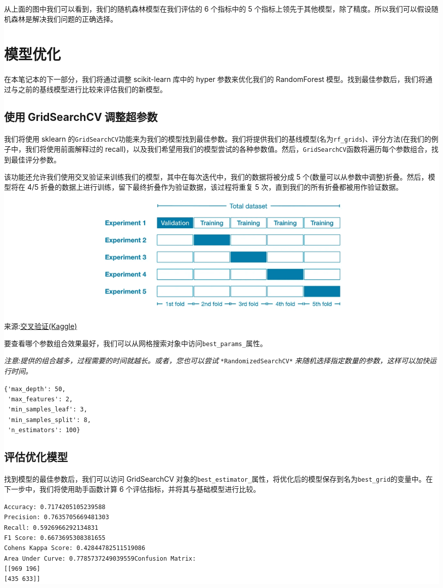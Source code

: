 从上面的图中我们可以看到，我们的随机森林模型在我们评估的 6 个指标中的 5 个指标上领先于其他模型，除了精度。所以我们可以假设随机森林是解决我们问题的正确选择。

# 模型优化

在本笔记本的下一部分，我们将通过调整 scikit-learn 库中的 hyper 参数来优化我们的 RandomForest 模型。找到最佳参数后，我们将通过与之前的基线模型进行比较来评估我们的新模型。

## 使用 GridSearchCV 调整超参数

我们将使用 sklearn 的`GridSearchCV`功能来为我们的模型找到最佳参数。我们将提供我们的基线模型(名为`rf_grids`)、评分方法(在我们的例子中，我们将使用前面解释过的 recall)，以及我们希望用我们的模型尝试的各种参数值。然后，`GridSearchCV`函数将遍历每个参数组合，找到最佳评分参数。

该功能还允许我们使用交叉验证来训练我们的模型，其中在每次迭代中，我们的数据将被分成 5 个(数量可以从参数中调整)折叠。然后，模型将在 4/5 折叠的数据上进行训练，留下最终折叠作为验证数据，该过程将重复 5 次，直到我们的所有折叠都被用作验证数据。

![](img/e07fc65b59824f83ea9a6959fadf07e4.png)

来源:[交叉验证(Kaggle)](https://www.kaggle.com/alexisbcook/cross-validation)

要查看哪个参数组合效果最好，我们可以从网格搜索对象中访问`best_params_`属性。

*注意:提供的组合越多，过程需要的时间就越长。或者，您也可以尝试* `*RandomizedSearchCV*` *来随机选择指定数量的参数，这样可以加快运行时间。*

```
{'max_depth': 50,
 'max_features': 2,
 'min_samples_leaf': 3,
 'min_samples_split': 8,
 'n_estimators': 100}
```

## 评估优化模型

找到模型的最佳参数后，我们可以访问 GridSearchCV 对象的`best_estimator_`属性，将优化后的模型保存到名为`best_grid`的变量中。在下一步中，我们将使用助手函数计算 6 个评估指标，并将其与基础模型进行比较。

```
Accuracy: 0.7174205105239588
Precision: 0.7635705669481303
Recall: 0.5926966292134831
F1 Score: 0.6673695308381655
Cohens Kappa Score: 0.42844782511519086
Area Under Curve: 0.7785737249039559Confusion Matrix:
[[969 196]
[435 633]]
```

